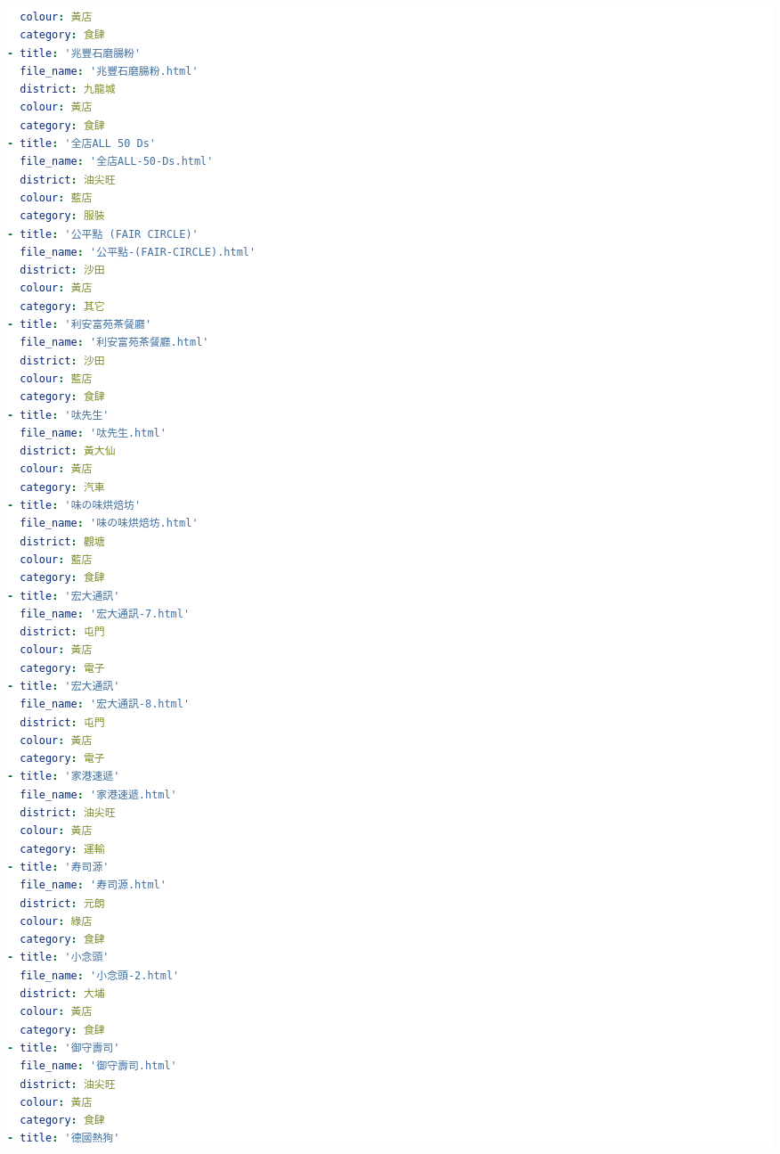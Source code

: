 ```yaml
  colour: 黃店
  category: 食肆
- title: '兆豐石磨腸粉'
  file_name: '兆豐石磨腸粉.html'
  district: 九龍城
  colour: 黃店
  category: 食肆
- title: '全店ALL 50 Ds'
  file_name: '全店ALL-50-Ds.html'
  district: 油尖旺
  colour: 藍店
  category: 服裝
- title: '公平點 (FAIR CIRCLE)'
  file_name: '公平點-(FAIR-CIRCLE).html'
  district: 沙田
  colour: 黃店
  category: 其它
- title: '利安富苑茶餐廳'
  file_name: '利安富苑茶餐廳.html'
  district: 沙田
  colour: 藍店
  category: 食肆
- title: '呔先生'
  file_name: '呔先生.html'
  district: 黃大仙
  colour: 黃店
  category: 汽車
- title: '味の味烘焙坊'
  file_name: '味の味烘焙坊.html'
  district: 觀塘
  colour: 藍店
  category: 食肆
- title: '宏大通訊'
  file_name: '宏大通訊-7.html'
  district: 屯門
  colour: 黃店
  category: 電子
- title: '宏大通訊'
  file_name: '宏大通訊-8.html'
  district: 屯門
  colour: 黃店
  category: 電子
- title: '家港速遞'
  file_name: '家港速遞.html'
  district: 油尖旺
  colour: 黃店
  category: 運輸
- title: '寿司源'
  file_name: '寿司源.html'
  district: 元朗
  colour: 綠店
  category: 食肆
- title: '小念頭'
  file_name: '小念頭-2.html'
  district: 大埔
  colour: 黃店
  category: 食肆
- title: '御守壽司'
  file_name: '御守壽司.html'
  district: 油尖旺
  colour: 黃店
  category: 食肆
- title: '德國熱狗'
```